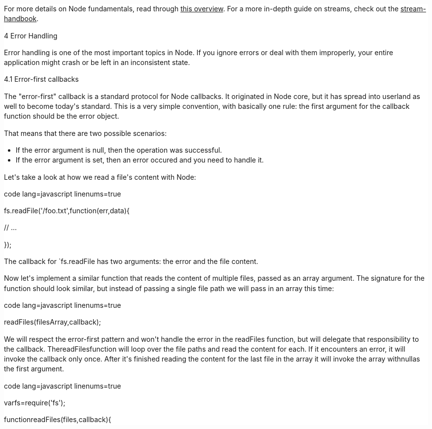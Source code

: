 For more details on Node fundamentals, read through [this overview](http://webapplog.com/node-js-fundamentals-a-concise-overview-of-the-main-concepts/). For a more in-depth guide on streams, check out the [stream-handbook](https://github.com/substack/stream-handbook).

4 Error Handling

Error handling is one of the most important topics in Node. If you ignore errors or deal with them improperly, your entire application might crash or be left in an inconsistent state.

4.1 Error-first callbacks

The "error-first" callback is a standard protocol for Node callbacks. It originated in Node core, but it has spread into userland as well to become today's standard. This is a very simple convention, with basically one rule: the first argument for the callback function should be the error object.

That means that there are two possible scenarios:

* If the error argument is null, then the operation was successful.
* If the error argument is set, then an error occured and you need to handle it.

Let's take a look at how we read a file's content with Node:

code lang=javascript linenums=true

fs.readFile\('/foo.txt',function\(err,data\){

// ...

}\);

  


  


  


The callback for \`fs.readFile has two arguments: the error and the file content.

Now let's implement a similar function that reads the content of multiple files, passed as an array argument. The signature for the function should look similar, but instead of passing a single file path we will pass in an array this time:

code lang=javascript linenums=true

readFiles\(filesArray,callback\);

  


We will respect the error-first pattern and won't handle the error in the readFiles function, but will delegate that responsibility to the callback. ThereadFilesfunction will loop over the file paths and read the content for each. If it encounters an error, it will invoke the callback only once. After it's finished reading the content for the last file in the array it will invoke the array withnullas the first argument.

code lang=javascript linenums=true

varfs=require\('fs'\);

  


functionreadFiles\(files,callback\){
